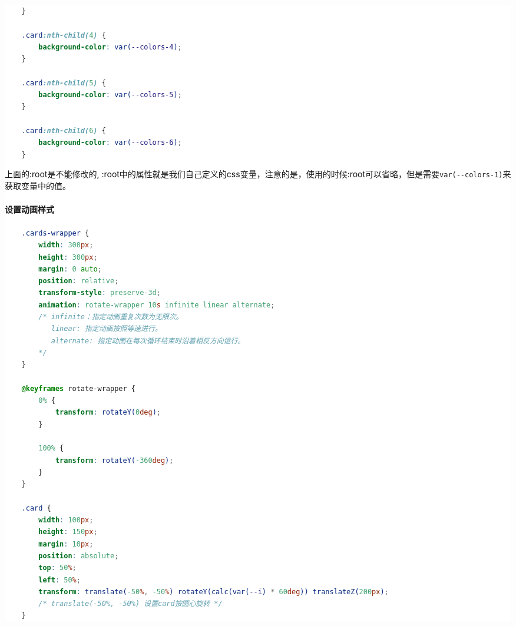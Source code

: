 ```css
    }

    .card:nth-child(4) {
        background-color: var(--colors-4);
    }

    .card:nth-child(5) {
        background-color: var(--colors-5);
    }

    .card:nth-child(6) {
        background-color: var(--colors-6);
    }
```

上面的:root是不能修改的, :root中的属性就是我们自己定义的css变量，注意的是，使用的时候:root可以省略，但是需要`var(--colors-1)`来获取变量中的值。

#### 设置动画样式

```css
    .cards-wrapper {
        width: 300px;
        height: 300px;
        margin: 0 auto;
        position: relative;
        transform-style: preserve-3d;
        animation: rotate-wrapper 10s infinite linear alternate;
        /* infinite：指定动画重复次数为无限次。
           linear: 指定动画按照等速进行。
           alternate: 指定动画在每次循环结束时沿着相反方向运行。
        */
    }

    @keyframes rotate-wrapper {
        0% {
            transform: rotateY(0deg);
        }

        100% {
            transform: rotateY(-360deg);
        }
    }

    .card {
        width: 100px;
        height: 150px;
        margin: 10px;
        position: absolute;
        top: 50%;
        left: 50%;
        transform: translate(-50%, -50%) rotateY(calc(var(--i) * 60deg)) translateZ(200px);
        /* translate(-50%, -50%) 设置card按圆心旋转 */
    }
```
